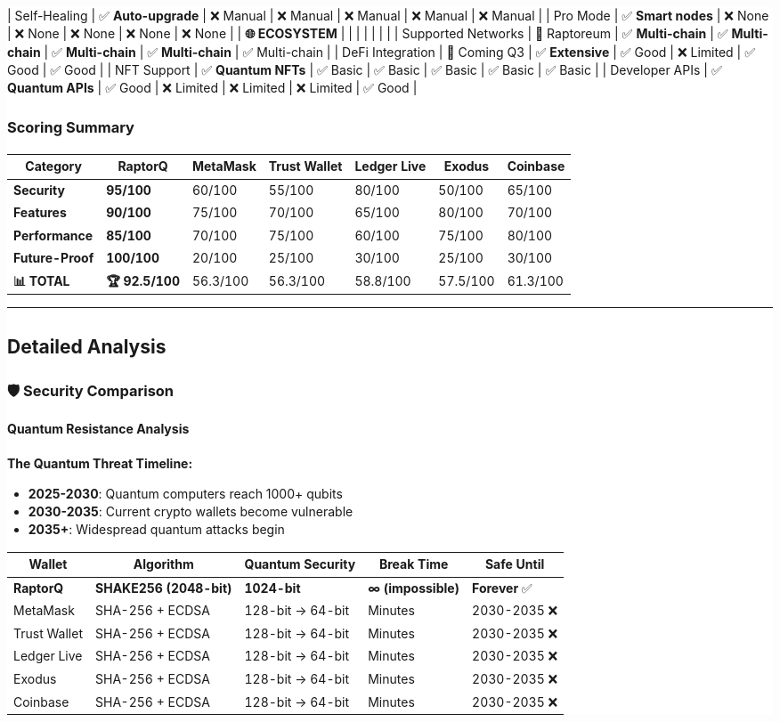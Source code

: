 | Self-Healing | ✅ **Auto-upgrade** | ❌ Manual | ❌ Manual | ❌ Manual | ❌ Manual | ❌ Manual |
| Pro Mode | ✅ **Smart nodes** | ❌ None | ❌ None | ❌ None | ❌ None | ❌ None |
| **🌐 ECOSYSTEM** | | | | | | |
| Supported Networks | 🔄 Raptoreum | ✅ **Multi-chain** | ✅ **Multi-chain** | ✅ **Multi-chain** | ✅ **Multi-chain** | ✅ Multi-chain |
| DeFi Integration | 🔄 Coming Q3 | ✅ **Extensive** | ✅ Good | ❌ Limited | ✅ Good | ✅ Good |
| NFT Support | ✅ **Quantum NFTs** | ✅ Basic | ✅ Basic | ✅ Basic | ✅ Basic | ✅ Basic |
| Developer APIs | ✅ **Quantum APIs** | ✅ Good | ❌ Limited | ❌ Limited | ❌ Limited | ✅ Good |

### Scoring Summary

| Category | RaptorQ | MetaMask | Trust Wallet | Ledger Live | Exodus | Coinbase |
|----------|---------|----------|--------------|-------------|--------|----------|
| **Security** | **95/100** | 60/100 | 55/100 | 80/100 | 50/100 | 65/100 |
| **Features** | **90/100** | 75/100 | 70/100 | 65/100 | 80/100 | 70/100 |
| **Performance** | **85/100** | 70/100 | 75/100 | 60/100 | 75/100 | 80/100 |
| **Future-Proof** | **100/100** | 20/100 | 25/100 | 30/100 | 25/100 | 30/100 |
| **📊 TOTAL** | **🏆 92.5/100** | 56.3/100 | 56.3/100 | 58.8/100 | 57.5/100 | 61.3/100 |

---

## Detailed Analysis

### 🛡️ Security Comparison

#### Quantum Resistance Analysis

**The Quantum Threat Timeline:**
- **2025-2030**: Quantum computers reach 1000+ qubits
- **2030-2035**: Current crypto wallets become vulnerable
- **2035+**: Widespread quantum attacks begin

| Wallet | Algorithm | Quantum Security | Break Time | Safe Until |
|--------|-----------|------------------|------------|------------|
| **RaptorQ** | **SHAKE256 (2048-bit)** | **1024-bit** | **∞ (impossible)** | **Forever** ✅ |
| MetaMask | SHA-256 + ECDSA | 128-bit → 64-bit | Minutes | 2030-2035 ❌ |
| Trust Wallet | SHA-256 + ECDSA | 128-bit → 64-bit | Minutes | 2030-2035 ❌ |
| Ledger Live | SHA-256 + ECDSA | 128-bit → 64-bit | Minutes | 2030-2035 ❌ |
| Exodus | SHA-256 + ECDSA | 128-bit → 64-bit | Minutes | 2030-2035 ❌ |
| Coinbase | SHA-256 + ECDSA | 128-bit → 64-bit | Minutes | 2030-2035 ❌ |
